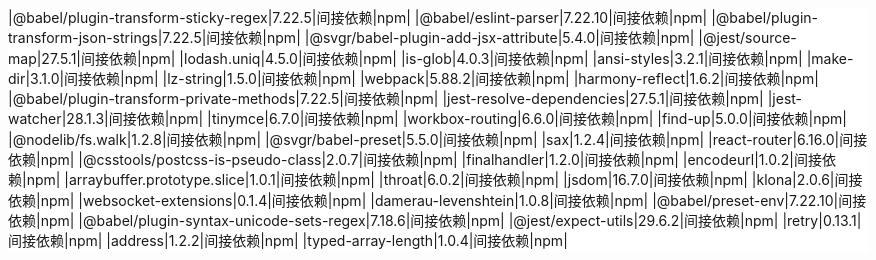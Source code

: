 |@babel/plugin-transform-sticky-regex|7.22.5|间接依赖|npm|
|@babel/eslint-parser|7.22.10|间接依赖|npm|
|@babel/plugin-transform-json-strings|7.22.5|间接依赖|npm|
|@svgr/babel-plugin-add-jsx-attribute|5.4.0|间接依赖|npm|
|@jest/source-map|27.5.1|间接依赖|npm|
|lodash.uniq|4.5.0|间接依赖|npm|
|is-glob|4.0.3|间接依赖|npm|
|ansi-styles|3.2.1|间接依赖|npm|
|make-dir|3.1.0|间接依赖|npm|
|lz-string|1.5.0|间接依赖|npm|
|webpack|5.88.2|间接依赖|npm|
|harmony-reflect|1.6.2|间接依赖|npm|
|@babel/plugin-transform-private-methods|7.22.5|间接依赖|npm|
|jest-resolve-dependencies|27.5.1|间接依赖|npm|
|jest-watcher|28.1.3|间接依赖|npm|
|tinymce|6.7.0|间接依赖|npm|
|workbox-routing|6.6.0|间接依赖|npm|
|find-up|5.0.0|间接依赖|npm|
|@nodelib/fs.walk|1.2.8|间接依赖|npm|
|@svgr/babel-preset|5.5.0|间接依赖|npm|
|sax|1.2.4|间接依赖|npm|
|react-router|6.16.0|间接依赖|npm|
|@csstools/postcss-is-pseudo-class|2.0.7|间接依赖|npm|
|finalhandler|1.2.0|间接依赖|npm|
|encodeurl|1.0.2|间接依赖|npm|
|arraybuffer.prototype.slice|1.0.1|间接依赖|npm|
|throat|6.0.2|间接依赖|npm|
|jsdom|16.7.0|间接依赖|npm|
|klona|2.0.6|间接依赖|npm|
|websocket-extensions|0.1.4|间接依赖|npm|
|damerau-levenshtein|1.0.8|间接依赖|npm|
|@babel/preset-env|7.22.10|间接依赖|npm|
|@babel/plugin-syntax-unicode-sets-regex|7.18.6|间接依赖|npm|
|@jest/expect-utils|29.6.2|间接依赖|npm|
|retry|0.13.1|间接依赖|npm|
|address|1.2.2|间接依赖|npm|
|typed-array-length|1.0.4|间接依赖|npm|
